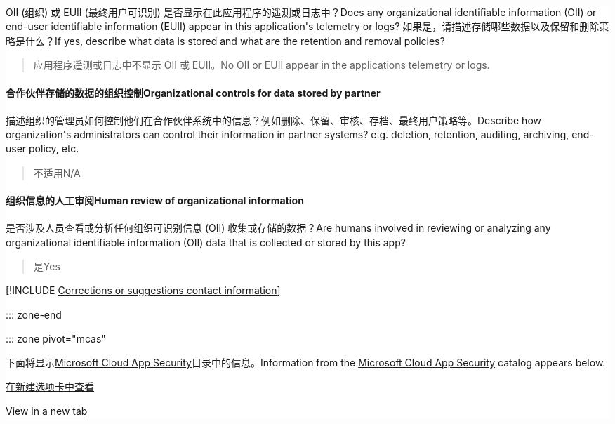 <span data-ttu-id="6a4bd-151">OII (组织) 或 EUII (最终用户可识别) 是否显示在此应用程序的遥测或日志中？</span><span class="sxs-lookup"><span data-stu-id="6a4bd-151">Does any organizational identifiable information (OII) or end-user identifiable information (EUII) appear in this application's telemetry or logs?</span></span> <span data-ttu-id="6a4bd-152">如果是，请描述存储哪些数据以及保留和删除策略是什么？</span><span class="sxs-lookup"><span data-stu-id="6a4bd-152">If yes, describe what data is stored and what are the retention and removal policies?</span></span>

><span data-ttu-id="6a4bd-153">应用程序遥测或日志中不显示 OII 或 EUII。</span><span class="sxs-lookup"><span data-stu-id="6a4bd-153">No OII or EUII appear in the applications telemetry or logs.</span></span>

#### <a name="organizational-controls-for-data-stored-by-partner"></a><span data-ttu-id="6a4bd-154">合作伙伴存储的数据的组织控制</span><span class="sxs-lookup"><span data-stu-id="6a4bd-154">Organizational controls for data stored by partner</span></span>

<span data-ttu-id="6a4bd-155">描述组织的管理员如何控制他们在合作伙伴系统中的信息？例如删除、保留、审核、存档、最终用户策略等。</span><span class="sxs-lookup"><span data-stu-id="6a4bd-155">Describe how organization's administrators can control their information in partner systems? e.g. deletion, retention, auditing, archiving, end-user policy, etc.</span></span>

><span data-ttu-id="6a4bd-156">不适用</span><span class="sxs-lookup"><span data-stu-id="6a4bd-156">N/A</span></span>

#### <a name="human-review-of-organizational-information"></a><span data-ttu-id="6a4bd-157">组织信息的人工审阅</span><span class="sxs-lookup"><span data-stu-id="6a4bd-157">Human review of organizational information</span></span>

<span data-ttu-id="6a4bd-158">是否涉及人员查看或分析任何组织可识别信息 (OII) 收集或存储的数据？</span><span class="sxs-lookup"><span data-stu-id="6a4bd-158">Are humans involved in reviewing or analyzing any organizational identifiable information (OII) data that is collected or stored by this app?</span></span>

><span data-ttu-id="6a4bd-159">是</span><span class="sxs-lookup"><span data-stu-id="6a4bd-159">Yes</span></span>

[!INCLUDE [Corrections or suggestions contact information](../includes/corrections-or-suggestions.md)]

::: zone-end

::: zone pivot="mcas"

<span data-ttu-id="6a4bd-160">下面将显示[Microsoft Cloud App Security](https://www.microsoft.com/enterprise-mobility-security/cloud-app-security)目录中的信息。</span><span class="sxs-lookup"><span data-stu-id="6a4bd-160">Information from the [Microsoft Cloud App Security](https://www.microsoft.com/enterprise-mobility-security/cloud-app-security) catalog appears below.</span></span>

<iframe height='1020' title='<span data-ttu-id="6a4bd-161">Microsoft Cloud App Security信息</span><span class="sxs-lookup"><span data-stu-id="6a4bd-161">Microsoft Cloud App Security Information</span></span>' src='https://appmcasinfoprod.azurewebsites.net/#/dashboard/37585' frameborder='no' style='width: 100%;'></iframe><span data-ttu-id="6a4bd-162">

<a href="https://appmcasinfoprod.azurewebsites.net/#/dashboard/37585" target="_blank">在新建选项卡中查看</a></span><span class="sxs-lookup"><span data-stu-id="6a4bd-162">

<a href="https://appmcasinfoprod.azurewebsites.net/#/dashboard/37585" target="_blank">View in a new tab</a></span></span>
